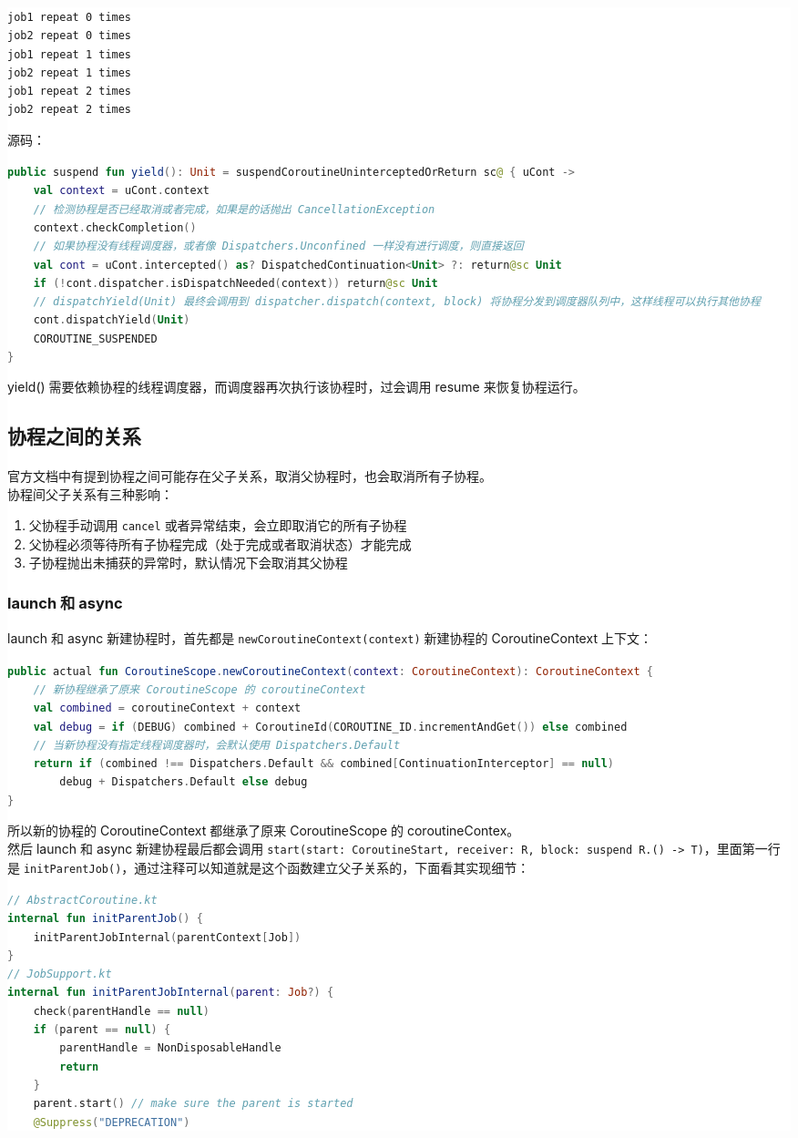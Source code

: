 ```
job1 repeat 0 times
job2 repeat 0 times
job1 repeat 1 times
job2 repeat 1 times
job1 repeat 2 times
job2 repeat 2 times
```

源码：

```kotlin
public suspend fun yield(): Unit = suspendCoroutineUninterceptedOrReturn sc@ { uCont ->
    val context = uCont.context
    // 检测协程是否已经取消或者完成，如果是的话抛出 CancellationException
    context.checkCompletion()
    // 如果协程没有线程调度器，或者像 Dispatchers.Unconfined 一样没有进行调度，则直接返回
    val cont = uCont.intercepted() as? DispatchedContinuation<Unit> ?: return@sc Unit
    if (!cont.dispatcher.isDispatchNeeded(context)) return@sc Unit
    // dispatchYield(Unit) 最终会调用到 dispatcher.dispatch(context, block) 将协程分发到调度器队列中，这样线程可以执行其他协程
    cont.dispatchYield(Unit)
    COROUTINE_SUSPENDED
}
```

yield() 需要依赖协程的线程调度器，而调度器再次执行该协程时，过会调用 resume 来恢复协程运行。

## 协程之间的关系

官方文档中有提到协程之间可能存在父子关系，取消父协程时，也会取消所有子协程。<br>协程间父子关系有三种影响：

1. 父协程手动调用 `cancel` 或者异常结束，会立即取消它的所有子协程
2. 父协程必须等待所有子协程完成（处于完成或者取消状态）才能完成
3. 子协程抛出未捕获的异常时，默认情况下会取消其父协程

### launch 和 async

launch 和 async 新建协程时，首先都是 `newCoroutineContext(context)` 新建协程的 CoroutineContext 上下文：

```kotlin
public actual fun CoroutineScope.newCoroutineContext(context: CoroutineContext): CoroutineContext {
    // 新协程继承了原来 CoroutineScope 的 coroutineContext 
    val combined = coroutineContext + context
    val debug = if (DEBUG) combined + CoroutineId(COROUTINE_ID.incrementAndGet()) else combined
    // 当新协程没有指定线程调度器时，会默认使用 Dispatchers.Default
    return if (combined !== Dispatchers.Default && combined[ContinuationInterceptor] == null)
        debug + Dispatchers.Default else debug
}
```

所以新的协程的 CoroutineContext 都继承了原来 CoroutineScope 的 coroutineContex。<br>然后 launch 和 async 新建协程最后都会调用 `start(start: CoroutineStart, receiver: R, block: suspend R.() -> T)`，里面第一行是 `initParentJob()`，通过注释可以知道就是这个函数建立父子关系的，下面看其实现细节：

```kotlin
// AbstractCoroutine.kt
internal fun initParentJob() {
    initParentJobInternal(parentContext[Job])
}
// JobSupport.kt
internal fun initParentJobInternal(parent: Job?) {
    check(parentHandle == null)
    if (parent == null) {
        parentHandle = NonDisposableHandle
        return
    }
    parent.start() // make sure the parent is started
    @Suppress("DEPRECATION")
```